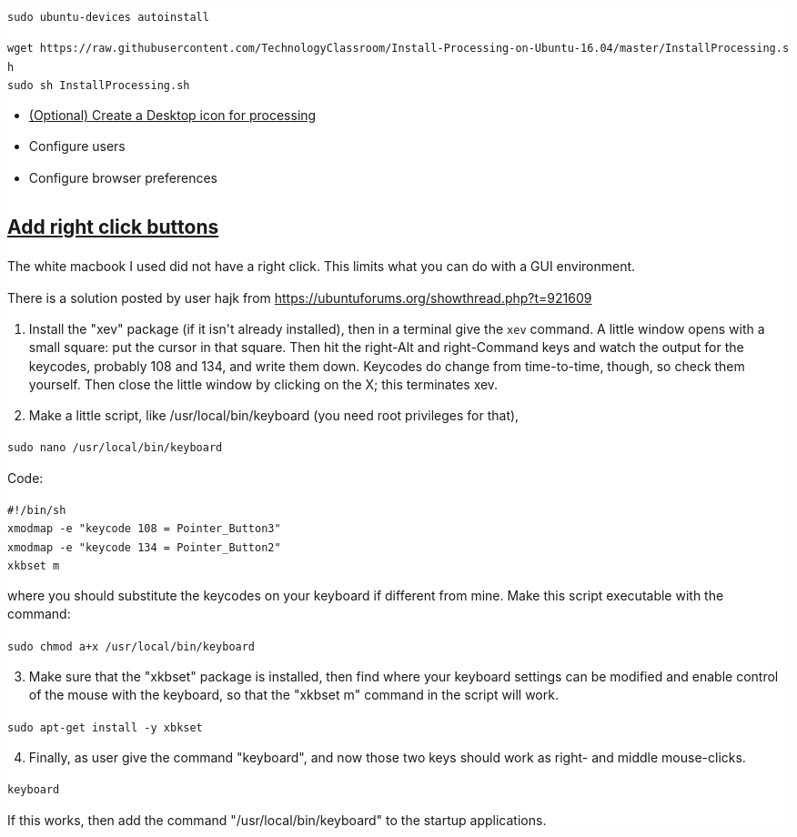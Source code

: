 ```sudo ubuntu-devices autoinstall```

```
wget https://raw.githubusercontent.com/TechnologyClassroom/Install-Processing-on-Ubuntu-16.04/master/InstallProcessing.sh
sudo sh InstallProcessing.sh
```

* [(Optional) Create a Desktop icon for processing](http://askubuntu.com/questions/299052/how-to-execute-sh-script-from-a-desktop-shortcut)

* Configure users

* Configure browser preferences

## [Add right click buttons](https://github.com/TechnologyClassroom/SetupNotes/blob/master/GNULinux/GNULinuxOnMacbooks.md#add-right-click-buttons)

The white macbook I used did not have a right click.  This limits what you can
do with a GUI environment.

There is a solution posted by user hajk from
https://ubuntuforums.org/showthread.php?t=921609

1. Install the "xev" package (if it isn't already installed), then in a terminal
give the ```xev``` command. A little window opens with a small square: put the
cursor in that square. Then hit the right-Alt and right-Command keys and watch
the output for the keycodes, probably 108 and 134, and write them down. Keycodes
do change from time-to-time, though, so check them yourself. Then close the
little window by clicking on the X; this terminates xev.

2. Make a little script, like /usr/local/bin/keyboard (you need root privileges
for that),

```sudo nano /usr/local/bin/keyboard```

Code:

```
#!/bin/sh
xmodmap -e "keycode 108 = Pointer_Button3"
xmodmap -e "keycode 134 = Pointer_Button2"
xkbset m
```

where you should substitute the keycodes on your keyboard if different from
mine. Make this script executable with the command:

```sudo chmod a+x /usr/local/bin/keyboard```

3. Make sure that the "xkbset" package is installed, then find where your
keyboard settings can be modified and enable control of the mouse with the
keyboard, so that the "xkbset m" command in the script will work.

```sudo apt-get install -y xbkset```

4. Finally, as user give the command "keyboard", and now those two keys should
work as right- and middle mouse-clicks.

```keyboard```

If this works, then add the command "/usr/local/bin/keyboard" to the startup
applications.
